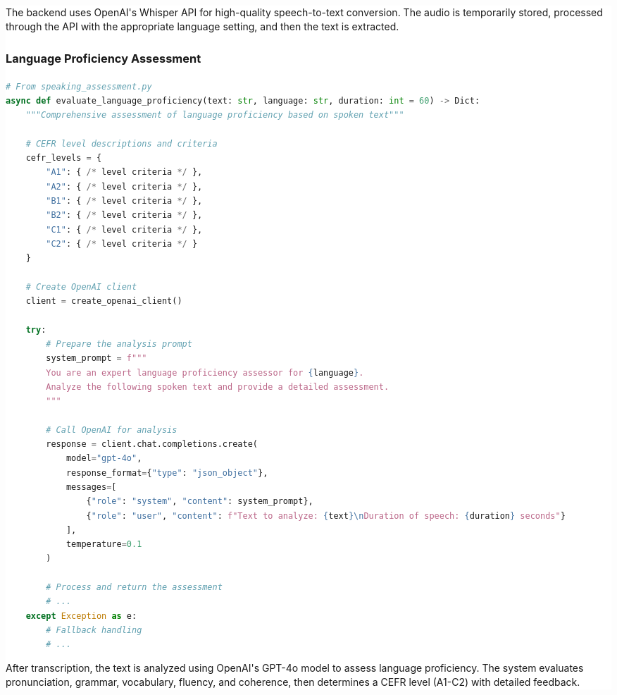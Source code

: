 The backend uses OpenAI's Whisper API for high-quality speech-to-text conversion. The audio is temporarily stored, processed through the API with the appropriate language setting, and then the text is extracted.

### Language Proficiency Assessment

```python
# From speaking_assessment.py
async def evaluate_language_proficiency(text: str, language: str, duration: int = 60) -> Dict:
    """Comprehensive assessment of language proficiency based on spoken text"""
    
    # CEFR level descriptions and criteria
    cefr_levels = {
        "A1": { /* level criteria */ },
        "A2": { /* level criteria */ },
        "B1": { /* level criteria */ },
        "B2": { /* level criteria */ },
        "C1": { /* level criteria */ },
        "C2": { /* level criteria */ }
    }
    
    # Create OpenAI client
    client = create_openai_client()
    
    try:
        # Prepare the analysis prompt
        system_prompt = f"""
        You are an expert language proficiency assessor for {language}. 
        Analyze the following spoken text and provide a detailed assessment.
        """
        
        # Call OpenAI for analysis
        response = client.chat.completions.create(
            model="gpt-4o",
            response_format={"type": "json_object"},
            messages=[
                {"role": "system", "content": system_prompt},
                {"role": "user", "content": f"Text to analyze: {text}\nDuration of speech: {duration} seconds"}
            ],
            temperature=0.1
        )
        
        # Process and return the assessment
        # ...
    except Exception as e:
        # Fallback handling
        # ...
```

After transcription, the text is analyzed using OpenAI's GPT-4o model to assess language proficiency. The system evaluates pronunciation, grammar, vocabulary, fluency, and coherence, then determines a CEFR level (A1-C2) with detailed feedback.
